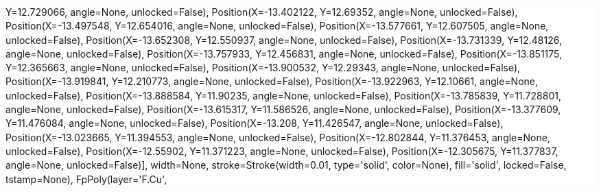 Y=12.729066, angle=None, unlocked=False), Position(X=-13.402122, Y=12.69352, angle=None, unlocked=False), Position(X=-13.497548, Y=12.654016, angle=None, unlocked=False), Position(X=-13.577661, Y=12.607505, angle=None, unlocked=False), Position(X=-13.652308, Y=12.550937, angle=None, unlocked=False), Position(X=-13.731339, Y=12.48126, angle=None, unlocked=False), Position(X=-13.757933, Y=12.456831, angle=None, unlocked=False), Position(X=-13.851175, Y=12.365663, angle=None, unlocked=False), Position(X=-13.900532, Y=12.29343, angle=None, unlocked=False), Position(X=-13.919841, Y=12.210773, angle=None, unlocked=False), Position(X=-13.922963, Y=12.10661, angle=None, unlocked=False), Position(X=-13.888584, Y=11.90235, angle=None, unlocked=False), Position(X=-13.785839, Y=11.728801, angle=None, unlocked=False), Position(X=-13.615317, Y=11.586526, angle=None, unlocked=False), Position(X=-13.377609, Y=11.476084, angle=None, unlocked=False), Position(X=-13.208, Y=11.426547, angle=None, unlocked=False), Position(X=-13.023665, Y=11.394553, angle=None, unlocked=False), Position(X=-12.802844, Y=11.376453, angle=None, unlocked=False), Position(X=-12.55902, Y=11.371223, angle=None, unlocked=False), Position(X=-12.305675, Y=11.377837, angle=None, unlocked=False)], width=None, stroke=Stroke(width=0.01, type='solid', color=None), fill='solid', locked=False, tstamp=None), FpPoly(layer='F.Cu',